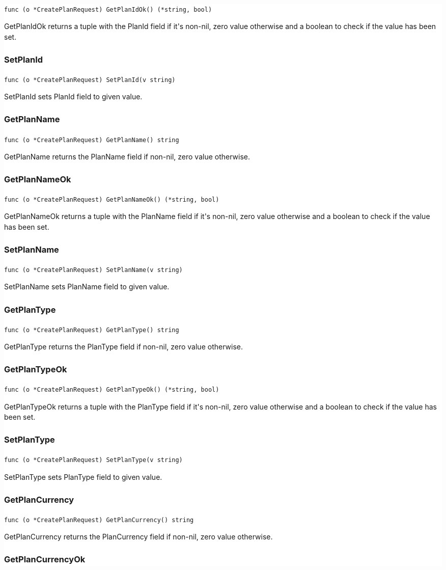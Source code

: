 `func (o *CreatePlanRequest) GetPlanIdOk() (*string, bool)`

GetPlanIdOk returns a tuple with the PlanId field if it's non-nil, zero value otherwise
and a boolean to check if the value has been set.

### SetPlanId

`func (o *CreatePlanRequest) SetPlanId(v string)`

SetPlanId sets PlanId field to given value.


### GetPlanName

`func (o *CreatePlanRequest) GetPlanName() string`

GetPlanName returns the PlanName field if non-nil, zero value otherwise.

### GetPlanNameOk

`func (o *CreatePlanRequest) GetPlanNameOk() (*string, bool)`

GetPlanNameOk returns a tuple with the PlanName field if it's non-nil, zero value otherwise
and a boolean to check if the value has been set.

### SetPlanName

`func (o *CreatePlanRequest) SetPlanName(v string)`

SetPlanName sets PlanName field to given value.


### GetPlanType

`func (o *CreatePlanRequest) GetPlanType() string`

GetPlanType returns the PlanType field if non-nil, zero value otherwise.

### GetPlanTypeOk

`func (o *CreatePlanRequest) GetPlanTypeOk() (*string, bool)`

GetPlanTypeOk returns a tuple with the PlanType field if it's non-nil, zero value otherwise
and a boolean to check if the value has been set.

### SetPlanType

`func (o *CreatePlanRequest) SetPlanType(v string)`

SetPlanType sets PlanType field to given value.


### GetPlanCurrency

`func (o *CreatePlanRequest) GetPlanCurrency() string`

GetPlanCurrency returns the PlanCurrency field if non-nil, zero value otherwise.

### GetPlanCurrencyOk
